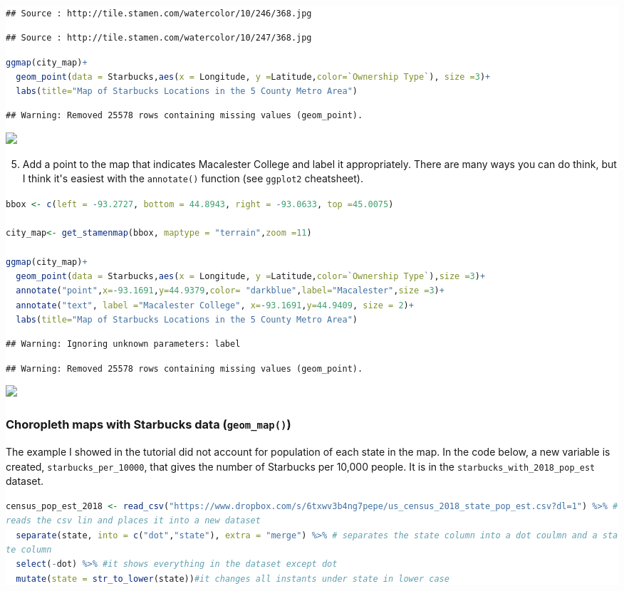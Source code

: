 ```
## Source : http://tile.stamen.com/watercolor/10/246/368.jpg
```

```
## Source : http://tile.stamen.com/watercolor/10/247/368.jpg
```

```r
ggmap(city_map)+
  geom_point(data = Starbucks,aes(x = Longitude, y =Latitude,color=`Ownership Type`), size =3)+
  labs(title="Map of Starbucks Locations in the 5 County Metro Area")
```

```
## Warning: Removed 25578 rows containing missing values (geom_point).
```

![](04_exercises_files/figure-html/unnamed-chunk-3-1.png)

  5. Add a point to the map that indicates Macalester College and label it appropriately. There are many ways you can do think, but I think it's easiest with the `annotate()` function (see `ggplot2` cheatsheet).

```r
bbox <- c(left = -93.2727, bottom = 44.8943, right = -93.0633, top =45.0075)

city_map<- get_stamenmap(bbox, maptype = "terrain",zoom =11)

ggmap(city_map)+
  geom_point(data = Starbucks,aes(x = Longitude, y =Latitude,color=`Ownership Type`),size =3)+
  annotate("point",x=-93.1691,y=44.9379,color= "darkblue",label="Macalester",size =3)+
  annotate("text", label ="Macalester College", x=-93.1691,y=44.9409, size = 2)+
  labs(title="Map of Starbucks Locations in the 5 County Metro Area")
```

```
## Warning: Ignoring unknown parameters: label
```

```
## Warning: Removed 25578 rows containing missing values (geom_point).
```

![](04_exercises_files/figure-html/unnamed-chunk-4-1.png)


### Choropleth maps with Starbucks data (`geom_map()`)

The example I showed in the tutorial did not account for population of each state in the map. In the code below, a new variable is created, `starbucks_per_10000`, that gives the number of Starbucks per 10,000 people. It is in the `starbucks_with_2018_pop_est` dataset.


```r
census_pop_est_2018 <- read_csv("https://www.dropbox.com/s/6txwv3b4ng7pepe/us_census_2018_state_pop_est.csv?dl=1") %>% #reads the csv lin and places it into a new dataset
  separate(state, into = c("dot","state"), extra = "merge") %>% # separates the state column into a dot coulmn and a state column
  select(-dot) %>% #it shows everything in the dataset except dot
  mutate(state = str_to_lower(state))#it changes all instants under state in lower case 
```
